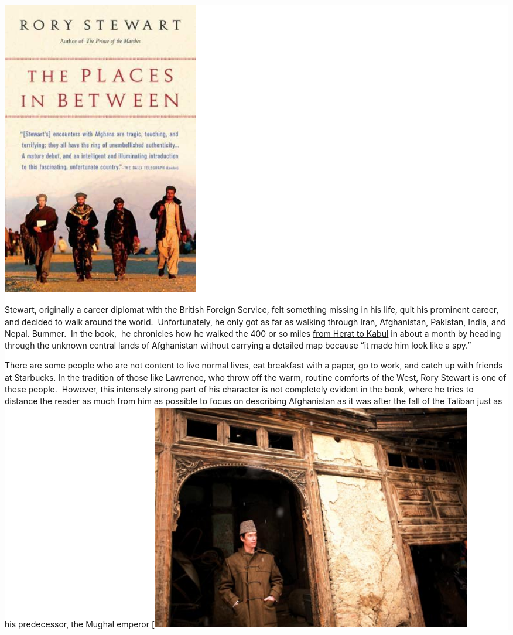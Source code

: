 [<img class="aligncenter size-full wp-image-2103" title="places" src="https://raw.githubusercontent.com/veekaybee/wlb/gh-pages/assets/images/2010/01/places.jpg" alt="" width="326" height="492" />](https://raw.githubusercontent.com/veekaybee/wlb/gh-pages/assets/images/2010/01/places.jpg)

Stewart, originally a career diplomat with the British Foreign Service, felt something missing in his life, quit his prominent career, and decided to walk around the world.  Unfortunately, he only got as far as walking through Iran, Afghanistan, Pakistan, India, and Nepal. Bummer.  In the book,  he chronicles how he walked the 400 or so miles [from Herat to Kabul](http://www.travelblog.org/Asia/Afghanistan/East/Kabul/blog-191646.html) in about a month by heading through the unknown central lands of Afghanistan without carrying a detailed map because &#8220;it made him look like a spy.&#8221;

There are some people who are not content to live normal lives, eat breakfast with a paper, go to work, and catch up with friends at Starbucks. In the tradition of those like Lawrence, who throw off the warm, routine comforts of the West, Rory Stewart is one of these people.  However, this intensely strong part of his character is not completely evident in the book, where he tries to distance the reader as much from him as possible to focus on describing Afghanistan as it was after the fall of the Taliban just as his predecessor, the Mughal emperor [[<img class="aligncenter size-full wp-image-2102" title="Rory Stewart" src="https://raw.githubusercontent.com/veekaybee/wlb/gh-pages/assets/images/2010/01/Rory-Stewart.jpg" alt="" width="534" height="375" />](https://raw.githubusercontent.com/veekaybee/wlb/gh-pages/assets/images/2010/01/Rory-Stewart.jpg)
